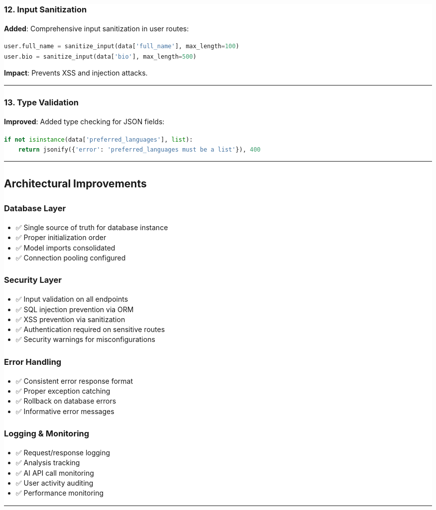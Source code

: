 
### 12. Input Sanitization
**Added**: Comprehensive input sanitization in user routes:
```python
user.full_name = sanitize_input(data['full_name'], max_length=100)
user.bio = sanitize_input(data['bio'], max_length=500)
```

**Impact**: Prevents XSS and injection attacks.

---

### 13. Type Validation
**Improved**: Added type checking for JSON fields:
```python
if not isinstance(data['preferred_languages'], list):
    return jsonify({'error': 'preferred_languages must be a list'}), 400
```

---

## Architectural Improvements

### Database Layer
- ✅ Single source of truth for database instance
- ✅ Proper initialization order
- ✅ Model imports consolidated
- ✅ Connection pooling configured

### Security Layer
- ✅ Input validation on all endpoints
- ✅ SQL injection prevention via ORM
- ✅ XSS prevention via sanitization
- ✅ Authentication required on sensitive routes
- ✅ Security warnings for misconfigurations

### Error Handling
- ✅ Consistent error response format
- ✅ Proper exception catching
- ✅ Rollback on database errors
- ✅ Informative error messages

### Logging & Monitoring
- ✅ Request/response logging
- ✅ Analysis tracking
- ✅ AI API call monitoring
- ✅ User activity auditing
- ✅ Performance monitoring

---
